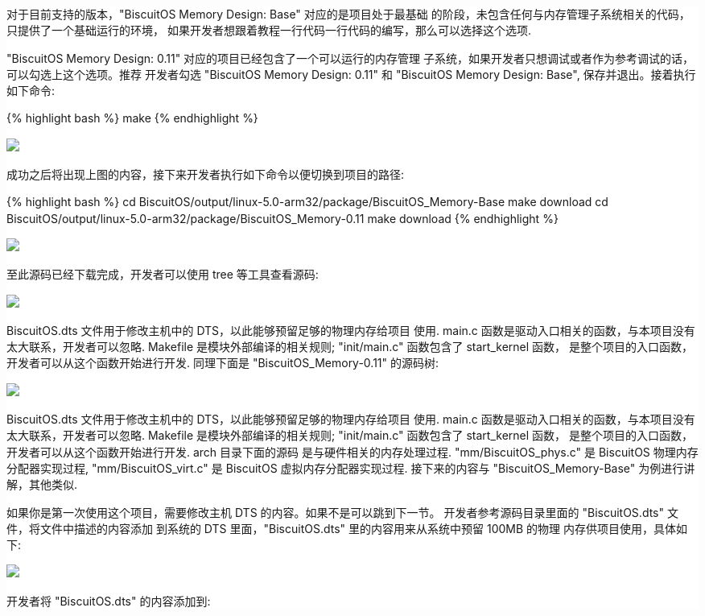 对于目前支持的版本，"BiscuitOS Memory Design: Base" 对应的是项目处于最基础
的阶段，未包含任何与内存管理子系统相关的代码，只提供了一个基础运行的环境，
如果开发者想跟着教程一行代码一行代码的编写，那么可以选择这个选项.

"BiscuitOS Memory Design: 0.11" 对应的项目已经包含了一个可以运行的内存管理
子系统，如果开发者只想调试或者作为参考调试的话，可以勾选上这个选项。推荐
开发者勾选 "BiscuitOS Memory Design: 0.11" 和 "BiscuitOS Memory Design: Base",
保存并退出。接着执行如下命令:

{% highlight bash %}
make
{% endhighlight %}

![](https://gitee.com/BiscuitOS_team/PictureSet/raw/Gitee/RPI/RPI000750.png)

成功之后将出现上图的内容，接下来开发者执行如下命令以便切换到项目的路径:

{% highlight bash %}
cd BiscuitOS/output/linux-5.0-arm32/package/BiscuitOS_Memory-Base
make download
cd BiscuitOS/output/linux-5.0-arm32/package/BiscuitOS_Memory-0.11
make download
{% endhighlight %}

![](https://gitee.com/BiscuitOS_team/PictureSet/raw/Gitee/RPI/RPI001022.png)

至此源码已经下载完成，开发者可以使用 tree 等工具查看源码:

![](https://gitee.com/BiscuitOS_team/PictureSet/raw/Gitee/RPI/RPI001023.png)

BiscuitOS.dts 文件用于修改主机中的 DTS，以此能够预留足够的物理内存给项目
使用. main.c 函数是驱动入口相关的函数，与本项目没有太大联系，开发者可以忽略.
Makefile 是模块外部编译的相关规则; "init/main.c" 函数包含了 start_kernel 函数，
是整个项目的入口函数，开发者可以从这个函数开始进行开发. 同理下面是 
"BiscuitOS_Memory-0.11" 的源码树:

![](https://gitee.com/BiscuitOS_team/PictureSet/raw/Gitee/RPI/RPI001024.png)

BiscuitOS.dts 文件用于修改主机中的 DTS，以此能够预留足够的物理内存给项目
使用. main.c 函数是驱动入口相关的函数，与本项目没有太大联系，开发者可以忽略.
Makefile 是模块外部编译的相关规则; "init/main.c" 函数包含了 start_kernel 函数，
是整个项目的入口函数，开发者可以从这个函数开始进行开发. arch 目录下面的源码
是与硬件相关的内存处理过程. "mm/BiscuitOS_phys.c" 是 BiscuitOS 物理内存
分配器实现过程, "mm/BiscuitOS_virt.c" 是 BiscuitOS 虚拟内存分配器实现过程.
接下来的内容与 "BiscuitOS_Memory-Base" 为例进行讲解，其他类似.

如果你是第一次使用这个项目，需要修改主机 DTS 的内容。如果不是可以跳到下一节。
开发者参考源码目录里面的 "BiscuitOS.dts" 文件，将文件中描述的内容添加
到系统的 DTS 里面，"BiscuitOS.dts" 里的内容用来从系统中预留 100MB 的物理
内存供项目使用，具体如下:

![](https://gitee.com/BiscuitOS_team/PictureSet/raw/Gitee/RPI/RPI001016.png)

开发者将 "BiscuitOS.dts" 的内容添加到:
